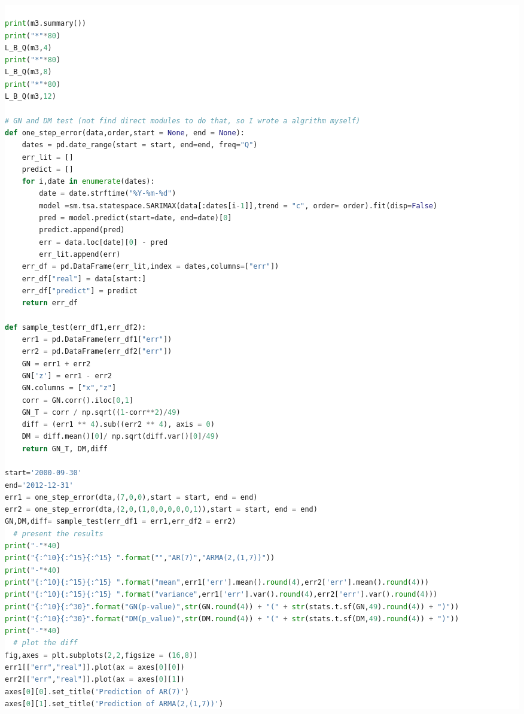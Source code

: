  ```python
  
  print(m3.summary())
  print("*"*80)
  L_B_Q(m3,4)
  print("*"*80)
  L_B_Q(m3,8)
  print("*"*80)
  L_B_Q(m3,12)

  # GN and DM test (not find direct modules to do that, so I wrote a algrithm myself)
  def one_step_error(data,order,start = None, end = None):
      dates = pd.date_range(start = start, end=end, freq="Q")
      err_lit = []
      predict = []
      for i,date in enumerate(dates):
          date = date.strftime("%Y-%m-%d")
          model =sm.tsa.statespace.SARIMAX(data[:dates[i-1]],trend = "c", order= order).fit(disp=False)
          pred = model.predict(start=date, end=date)[0]
          predict.append(pred)
          err = data.loc[date][0] - pred
          err_lit.append(err)
      err_df = pd.DataFrame(err_lit,index = dates,columns=["err"])
      err_df["real"] = data[start:]
      err_df["predict"] = predict
      return err_df

  def sample_test(err_df1,err_df2):
      err1 = pd.DataFrame(err_df1["err"])
      err2 = pd.DataFrame(err_df2["err"])
      GN = err1 + err2
      GN['z'] = err1 - err2
      GN.columns = ["x","z"]
      corr = GN.corr().iloc[0,1]
      GN_T = corr / np.sqrt((1-corr**2)/49)
      diff = (err1 ** 4).sub((err2 ** 4), axis = 0)
      DM = diff.mean()[0]/ np.sqrt(diff.var()[0]/49)
      return GN_T, DM,diff

  start='2000-09-30'
  end='2012-12-31'
  err1 = one_step_error(dta,(7,0,0),start = start, end = end)
  err2 = one_step_error(dta,(2,0,(1,0,0,0,0,0,1)),start = start, end = end)
  GN,DM,diff= sample_test(err_df1 = err1,err_df2 = err2)
    # present the results
  print("-"*40)
  print("{:^10}{:^15}{:^15} ".format("","AR(7)","ARMA(2,(1,7))"))
  print("-"*40)
  print("{:^10}{:^15}{:^15} ".format("mean",err1['err'].mean().round(4),err2['err'].mean().round(4)))
  print("{:^10}{:^15}{:^15} ".format("variance",err1['err'].var().round(4),err2['err'].var().round(4)))
  print("{:^10}{:^30}".format("GN(p-value)",str(GN.round(4)) + "(" + str(stats.t.sf(GN,49).round(4)) + ")"))
  print("{:^10}{:^30}".format("DM(p_value)",str(DM.round(4)) + "(" + str(stats.t.sf(DM,49).round(4)) + ")"))
  print("-"*40)
    # plot the diff
  fig,axes = plt.subplots(2,2,figsize = (16,8))
  err1[["err","real"]].plot(ax = axes[0][0])
  err2[["err","real"]].plot(ax = axes[0][1])
  axes[0][0].set_title('Prediction of AR(7)')
  axes[0][1].set_title('Prediction of ARMA(2,(1,7))')
  ```